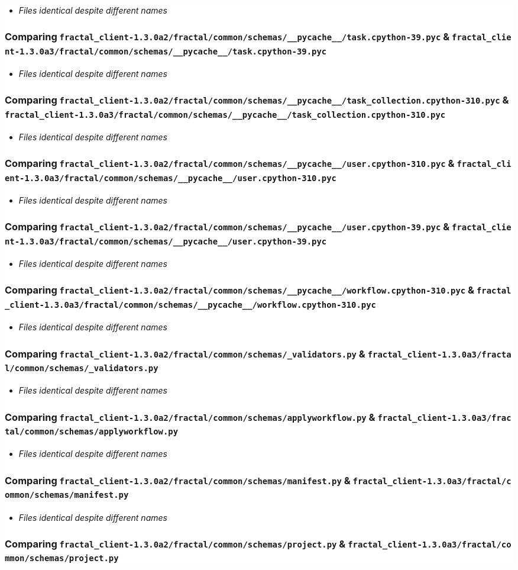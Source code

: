  * *Files identical despite different names*

### Comparing `fractal_client-1.3.0a2/fractal/common/schemas/__pycache__/task.cpython-39.pyc` & `fractal_client-1.3.0a3/fractal/common/schemas/__pycache__/task.cpython-39.pyc`

 * *Files identical despite different names*

### Comparing `fractal_client-1.3.0a2/fractal/common/schemas/__pycache__/task_collection.cpython-310.pyc` & `fractal_client-1.3.0a3/fractal/common/schemas/__pycache__/task_collection.cpython-310.pyc`

 * *Files identical despite different names*

### Comparing `fractal_client-1.3.0a2/fractal/common/schemas/__pycache__/user.cpython-310.pyc` & `fractal_client-1.3.0a3/fractal/common/schemas/__pycache__/user.cpython-310.pyc`

 * *Files identical despite different names*

### Comparing `fractal_client-1.3.0a2/fractal/common/schemas/__pycache__/user.cpython-39.pyc` & `fractal_client-1.3.0a3/fractal/common/schemas/__pycache__/user.cpython-39.pyc`

 * *Files identical despite different names*

### Comparing `fractal_client-1.3.0a2/fractal/common/schemas/__pycache__/workflow.cpython-310.pyc` & `fractal_client-1.3.0a3/fractal/common/schemas/__pycache__/workflow.cpython-310.pyc`

 * *Files identical despite different names*

### Comparing `fractal_client-1.3.0a2/fractal/common/schemas/_validators.py` & `fractal_client-1.3.0a3/fractal/common/schemas/_validators.py`

 * *Files identical despite different names*

### Comparing `fractal_client-1.3.0a2/fractal/common/schemas/applyworkflow.py` & `fractal_client-1.3.0a3/fractal/common/schemas/applyworkflow.py`

 * *Files identical despite different names*

### Comparing `fractal_client-1.3.0a2/fractal/common/schemas/manifest.py` & `fractal_client-1.3.0a3/fractal/common/schemas/manifest.py`

 * *Files identical despite different names*

### Comparing `fractal_client-1.3.0a2/fractal/common/schemas/project.py` & `fractal_client-1.3.0a3/fractal/common/schemas/project.py`
